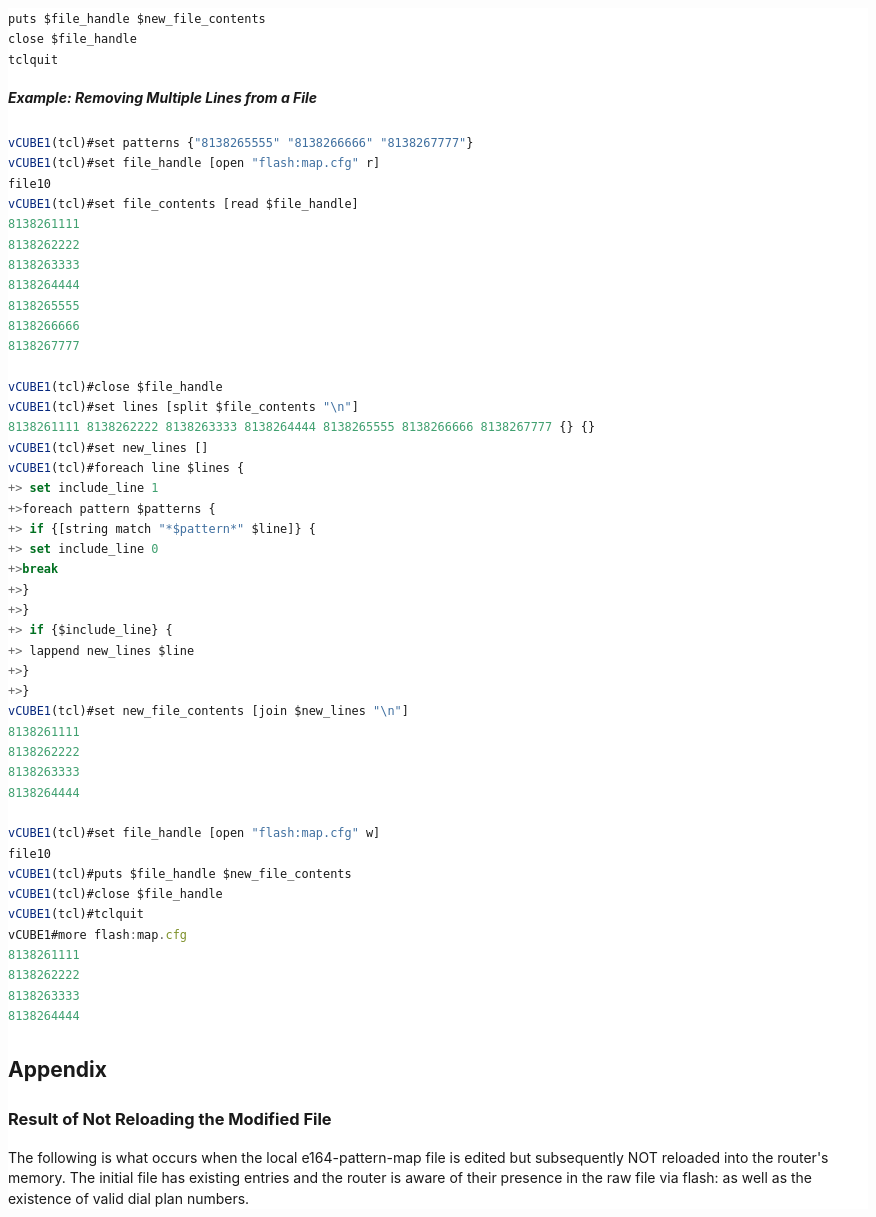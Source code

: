 ```javascript
puts $file_handle $new_file_contents
close $file_handle
tclquit
```
##### Example: Removing Multiple Lines from a File
```javascript
vCUBE1(tcl)#set patterns {"8138265555" "8138266666" "8138267777"}
vCUBE1(tcl)#set file_handle [open "flash:map.cfg" r]
file10
vCUBE1(tcl)#set file_contents [read $file_handle]
8138261111
8138262222
8138263333
8138264444
8138265555
8138266666
8138267777

vCUBE1(tcl)#close $file_handle
vCUBE1(tcl)#set lines [split $file_contents "\n"]
8138261111 8138262222 8138263333 8138264444 8138265555 8138266666 8138267777 {} {}
vCUBE1(tcl)#set new_lines []
vCUBE1(tcl)#foreach line $lines {
+> set include_line 1
+>foreach pattern $patterns {
+> if {[string match "*$pattern*" $line]} {
+> set include_line 0
+>break
+>}
+>}
+> if {$include_line} {
+> lappend new_lines $line
+>}
+>}
vCUBE1(tcl)#set new_file_contents [join $new_lines "\n"]
8138261111
8138262222
8138263333
8138264444

vCUBE1(tcl)#set file_handle [open "flash:map.cfg" w]
file10
vCUBE1(tcl)#puts $file_handle $new_file_contents
vCUBE1(tcl)#close $file_handle
vCUBE1(tcl)#tclquit
vCUBE1#more flash:map.cfg
8138261111
8138262222
8138263333
8138264444
```
## Appendix
### Result of Not Reloading the Modified File
The following is what occurs when the local e164-pattern-map file is edited but subsequently NOT reloaded into the router's memory.
The initial file has existing entries and the router is aware of their presence in the raw file via flash: as well as the existence of valid dial plan numbers.
